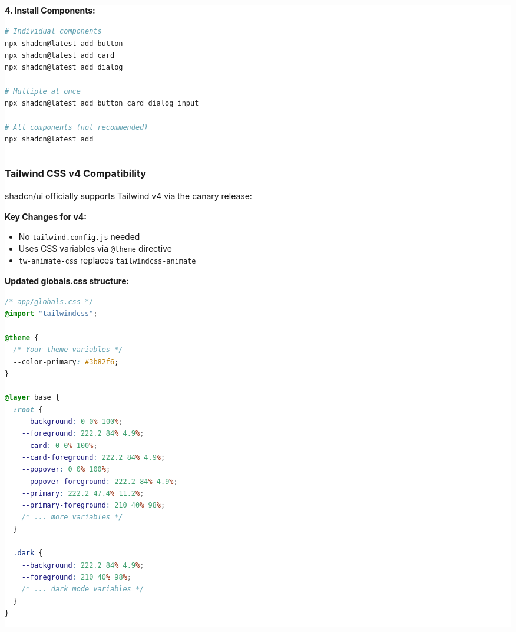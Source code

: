 
**4. Install Components:**
```bash
# Individual components
npx shadcn@latest add button
npx shadcn@latest add card
npx shadcn@latest add dialog

# Multiple at once
npx shadcn@latest add button card dialog input

# All components (not recommended)
npx shadcn@latest add
```

---

### Tailwind CSS v4 Compatibility

shadcn/ui officially supports Tailwind v4 via the canary release:

**Key Changes for v4:**
- No `tailwind.config.js` needed
- Uses CSS variables via `@theme` directive
- `tw-animate-css` replaces `tailwindcss-animate`

**Updated globals.css structure:**
```css
/* app/globals.css */
@import "tailwindcss";

@theme {
  /* Your theme variables */
  --color-primary: #3b82f6;
}

@layer base {
  :root {
    --background: 0 0% 100%;
    --foreground: 222.2 84% 4.9%;
    --card: 0 0% 100%;
    --card-foreground: 222.2 84% 4.9%;
    --popover: 0 0% 100%;
    --popover-foreground: 222.2 84% 4.9%;
    --primary: 222.2 47.4% 11.2%;
    --primary-foreground: 210 40% 98%;
    /* ... more variables */
  }

  .dark {
    --background: 222.2 84% 4.9%;
    --foreground: 210 40% 98%;
    /* ... dark mode variables */
  }
}
```

---